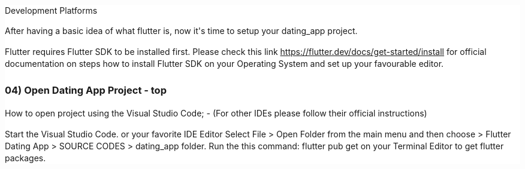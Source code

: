 Development Platforms

After having a basic idea of what flutter is, now it's time to setup your dating_app project.

Flutter requires Flutter SDK to be installed first.
Please check this link https://flutter.dev/docs/get-started/install for official documentation on steps how to install Flutter SDK on your Operating System and set up your favourable editor.

### 04) Open Dating App Project - top
How to open project using the Visual Studio Code; - (For other IDEs please follow their official instructions)

Start the Visual Studio Code. or your favorite IDE Editor
Select File > Open Folder from the main menu and then choose > Flutter Dating App > SOURCE CODES > dating_app folder.
Run the this command: flutter pub get on your Terminal Editor to get flutter packages.

